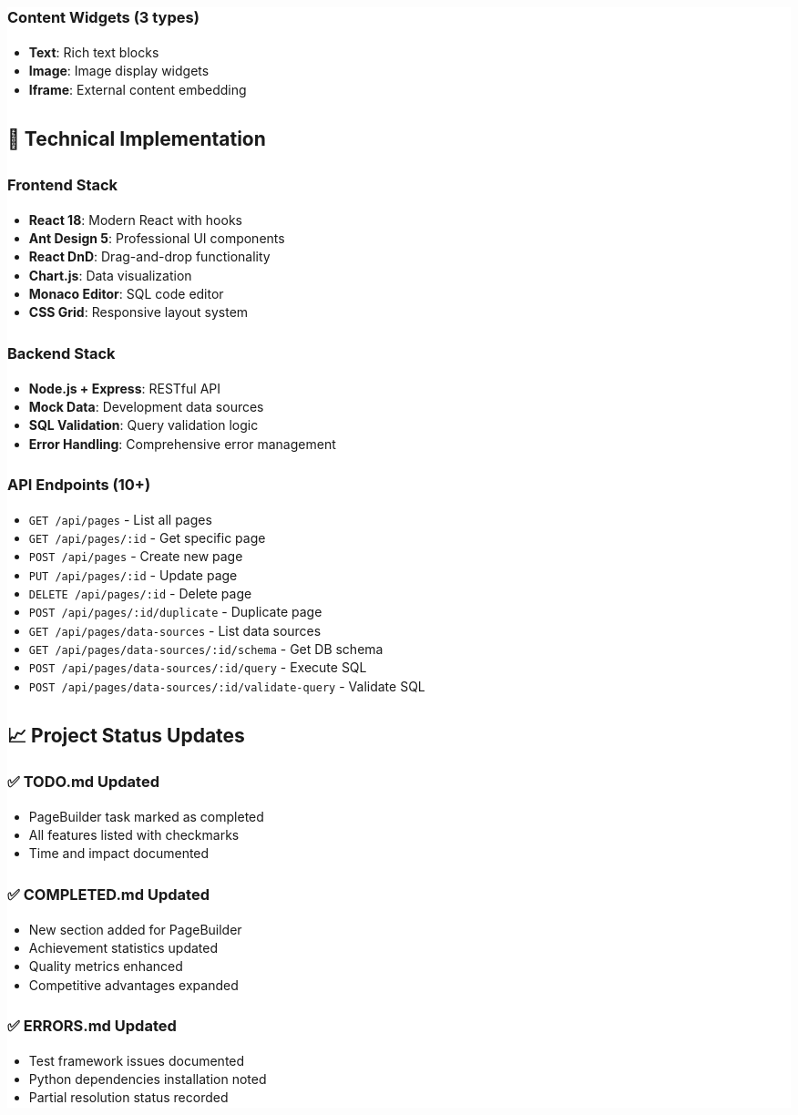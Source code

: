 ### Content Widgets (3 types)
- **Text**: Rich text blocks
- **Image**: Image display widgets
- **Iframe**: External content embedding

## 🔧 Technical Implementation

### Frontend Stack
- **React 18**: Modern React with hooks
- **Ant Design 5**: Professional UI components
- **React DnD**: Drag-and-drop functionality
- **Chart.js**: Data visualization
- **Monaco Editor**: SQL code editor
- **CSS Grid**: Responsive layout system

### Backend Stack
- **Node.js + Express**: RESTful API
- **Mock Data**: Development data sources
- **SQL Validation**: Query validation logic
- **Error Handling**: Comprehensive error management

### API Endpoints (10+)
- `GET /api/pages` - List all pages
- `GET /api/pages/:id` - Get specific page
- `POST /api/pages` - Create new page
- `PUT /api/pages/:id` - Update page
- `DELETE /api/pages/:id` - Delete page
- `POST /api/pages/:id/duplicate` - Duplicate page
- `GET /api/pages/data-sources` - List data sources
- `GET /api/pages/data-sources/:id/schema` - Get DB schema
- `POST /api/pages/data-sources/:id/query` - Execute SQL
- `POST /api/pages/data-sources/:id/validate-query` - Validate SQL

## 📈 Project Status Updates

### ✅ TODO.md Updated
- PageBuilder task marked as completed
- All features listed with checkmarks
- Time and impact documented

### ✅ COMPLETED.md Updated
- New section added for PageBuilder
- Achievement statistics updated
- Quality metrics enhanced
- Competitive advantages expanded

### ✅ ERRORS.md Updated
- Test framework issues documented
- Python dependencies installation noted
- Partial resolution status recorded
